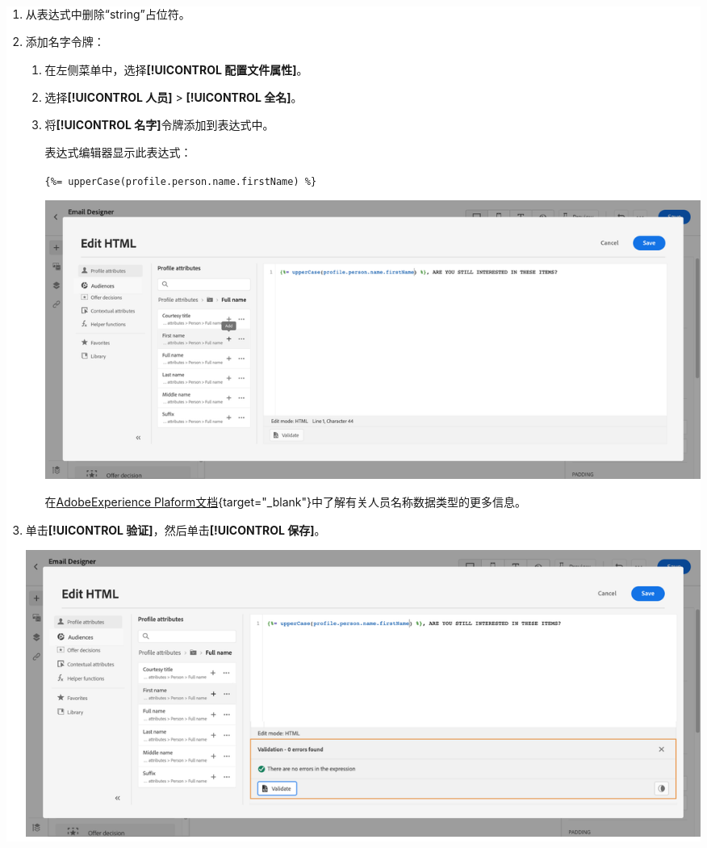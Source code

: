 1. 从表达式中删除“string”占位符。
1. 添加名字令牌：
   1. 在左侧菜单中，选择&#x200B;**[!UICONTROL 配置文件属性]**。
   1. 选择&#x200B;**[!UICONTROL 人员]** > **[!UICONTROL 全名]**。
   1. 将&#x200B;**[!UICONTROL 名字]**&#x200B;令牌添加到表达式中。

      表达式编辑器显示此表达式：

      ```handlebars
      {%= upperCase(profile.person.name.firstName) %}
      ```

      ![](assets/personalization-uc-helpers-5.png)

      在[AdobeExperience Plaform文档](https://experienceleague.adobe.com/docs/experience-platform/xdm/data-types/person-name.html?lang=zh-Hans){target="_blank"}中了解有关人员名称数据类型的更多信息。

1. 单击&#x200B;**[!UICONTROL 验证]**，然后单击&#x200B;**[!UICONTROL 保存]**。

   ![](assets/personalization-uc-helpers-6.png)
